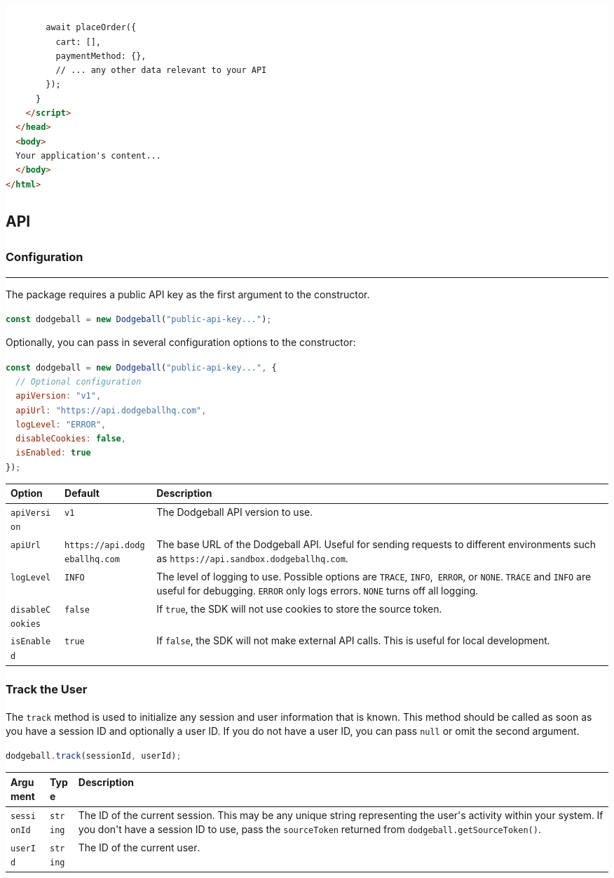 ```html

        await placeOrder({
          cart: [],
          paymentMethod: {},
          // ... any other data relevant to your API
        });
      }
    </script>
  </head>
  <body>
  Your application's content...
  </body>
</html>
```

## API

### Configuration
___
The package requires a public API key as the first argument to the constructor.
```js
const dodgeball = new Dodgeball("public-api-key...");
```
Optionally, you can pass in several configuration options to the constructor:
```js
const dodgeball = new Dodgeball("public-api-key...", {
  // Optional configuration
  apiVersion: "v1",
  apiUrl: "https://api.dodgeballhq.com",
  logLevel: "ERROR",
  disableCookies: false,
  isEnabled: true
});
```
| Option | Default | Description |
|:-- |:-- |:-- |
| `apiVersion` | `v1` | The Dodgeball API version to use. |
| `apiUrl` | `https://api.dodgeballhq.com` | The base URL of the Dodgeball API. Useful for sending requests to different environments such as `https://api.sandbox.dodgeballhq.com`. |
| `logLevel` | `INFO` | The level of logging to use. Possible options are `TRACE`, `INFO`,` ERROR`, or `NONE`. `TRACE` and `INFO` are useful for debugging. `ERROR` only logs errors. `NONE` turns off all logging. |
| `disableCookies` | `false` | If `true`, the SDK will not use cookies to store the source token. |
| `isEnabled` | `true` | If `false`, the SDK will not make external API calls. This is useful for local development. |

### Track the User
The `track` method is used to initialize any session and user information that is known. This method should be called as soon as you have a session ID and optionally a user ID. If you do not have a user ID, you can pass `null` or omit the second argument.
```js
dodgeball.track(sessionId, userId);
```
| Argument | Type | Description |
|:-- |:-- |:-- |
| `sessionId` | `string` | The ID of the current session. This may be any unique string representing the user's activity within your system. If you don't have a session ID to use, pass the `sourceToken` returned from `dodgeball.getSourceToken()`. |
| `userId` | `string` | The ID of the current user. |

